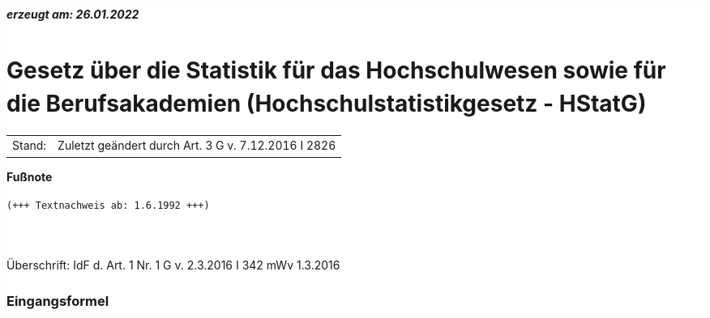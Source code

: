   
  

##### erzeugt am: 26.01.2022

</td>

</tr>

</table>

<span id="BJNR024140990.html"></span>

# Gesetz über die Statistik für das Hochschulwesen sowie für die Berufsakademien (Hochschulstatistikgesetz - HStatG)

<div>

<div class="jnhtml">

|        |                                                     |
| ------ | --------------------------------------------------- |
| Stand: | Zuletzt geändert durch Art. 3 G v. 7.12.2016 I 2826 |

</div>

</div>

<div>

  
**Fußnote**

<div class="jnhtml">

<div>

<div class="jurAbsatz">

  

``` 
(+++ Textnachweis ab: 1.6.1992 +++)

 
```

Überschrift: IdF d. Art. 1 Nr. 1 G v. 2.3.2016 I 342 mWv 1.3.2016

</div>

</div>

</div>

</div>

<span id="BJNR024140990BJNE000100308.html"></span>

### Eingangsformel  

<div>
